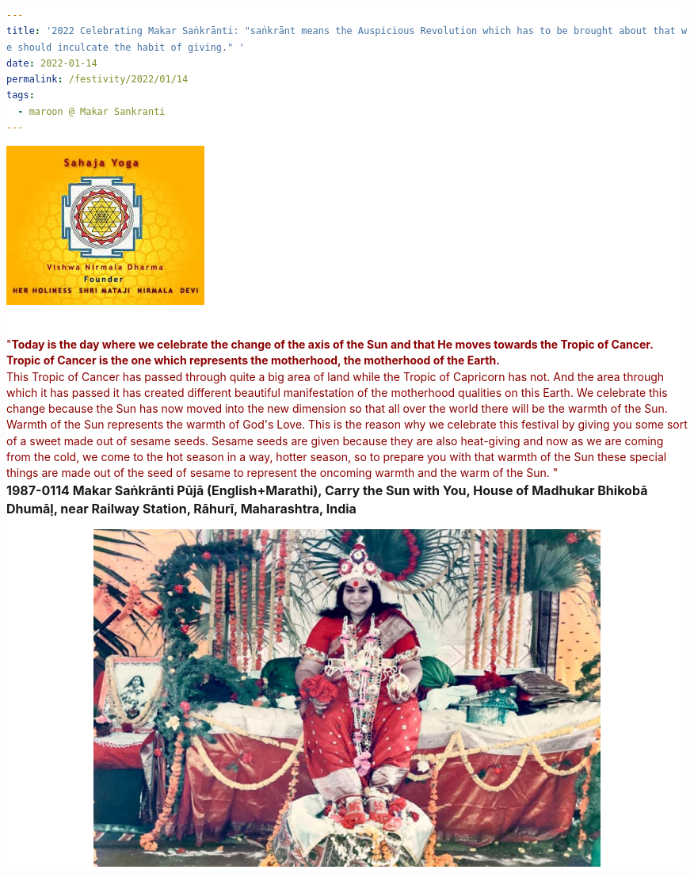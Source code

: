 ```yaml
---
title: '2022 Celebrating Makar Saṅkrānti: "saṅkrānt means the Auspicious Revolution which has to be brought about that we should inculcate the habit of giving." '
date: 2022-01-14
permalink: /festivity/2022/01/14
tags:
  - maroon @ Makar Sankranti
---
```


<div style="text-align: left"><img src="/images/image1.png" width="250" /></div><br>

<p>
<font color="DarkRed">"<b>Today is the day where we celebrate the change of the axis of the Sun and that He moves towards the Tropic of Cancer.</b><br> 
<b>Tropic of Cancer is the one which represents the motherhood, the motherhood of the Earth.</b><br>
This Tropic of Cancer has passed through quite a big area of land while the Tropic of Capricorn has not. And the area through which it has passed it has created different beautiful manifestation of the motherhood qualities on this Earth. We celebrate this change because the Sun has now moved into the new dimension so that all over the world there will be the warmth of the Sun.<br>
Warmth of the Sun represents the warmth of God's Love. This is the reason why we celebrate this festival by giving you some sort of a sweet made out of sesame seeds. Sesame seeds are given because they are also heat-giving and now as we are coming from the cold, we come to the hot season in a way, hotter season, so to prepare you with that warmth of the Sun these special things are made out of the seed of sesame to represent the oncoming warmth and the warm of the Sun. "</font><br>
<font size="+0"><b>1987-0114 Makar Saṅkrānti Pūjā (English+Marathi), Carry the Sun with You, House of Madhukar Bhikobā Dhumāḷ, near Railway Station, Rāhurī, Maharashtra, India</b></font>
</p>

<div style="text-align: center"><img src="/images/image879.png" /></div>
